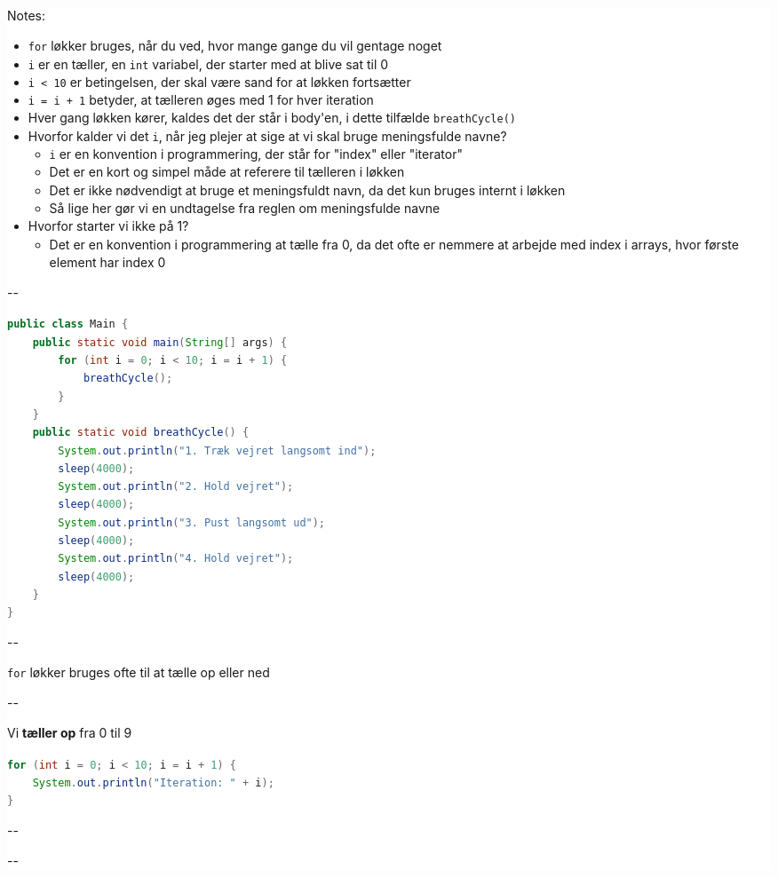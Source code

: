 Notes:
- `for` løkker bruges, når du ved, hvor mange gange du vil gentage noget
- `i` er en tæller, en `int` variabel, der starter med at blive sat til 0
- `i < 10` er betingelsen, der skal være sand for at løkken fortsætter
- `i = i + 1` betyder, at tælleren øges med 1 for hver iteration
- Hver gang løkken kører, kaldes det der står i body'en, i dette tilfælde `breathCycle()`
- Hvorfor kalder vi det `i`, når jeg plejer at sige at vi skal bruge meningsfulde navne?
    - `i` er en konvention i programmering, der står for "index" eller "iterator"
    - Det er en kort og simpel måde at referere til tælleren i løkken
    - Det er ikke nødvendigt at bruge et meningsfuldt navn, da det kun bruges internt i løkken
    - Så lige her gør vi en undtagelse fra reglen om meningsfulde navne
- Hvorfor starter vi ikke på 1?
    - Det er en konvention i programmering at tælle fra 0, da det ofte er nemmere at arbejde med index i arrays, hvor første element har index 0

--

```java
public class Main {
    public static void main(String[] args) {
        for (int i = 0; i < 10; i = i + 1) {
            breathCycle();
        }
    }
    public static void breathCycle() {
        System.out.println("1. Træk vejret langsomt ind");
        sleep(4000);
        System.out.println("2. Hold vejret");
        sleep(4000);
        System.out.println("3. Pust langsomt ud");
        sleep(4000);
        System.out.println("4. Hold vejret");
        sleep(4000);
    }
}
```

--

`for` løkker bruges ofte til at tælle op eller ned

--

Vi **tæller op** fra 0 til 9

```java
for (int i = 0; i < 10; i = i + 1) {
    System.out.println("Iteration: " + i);
}
```

--


--

